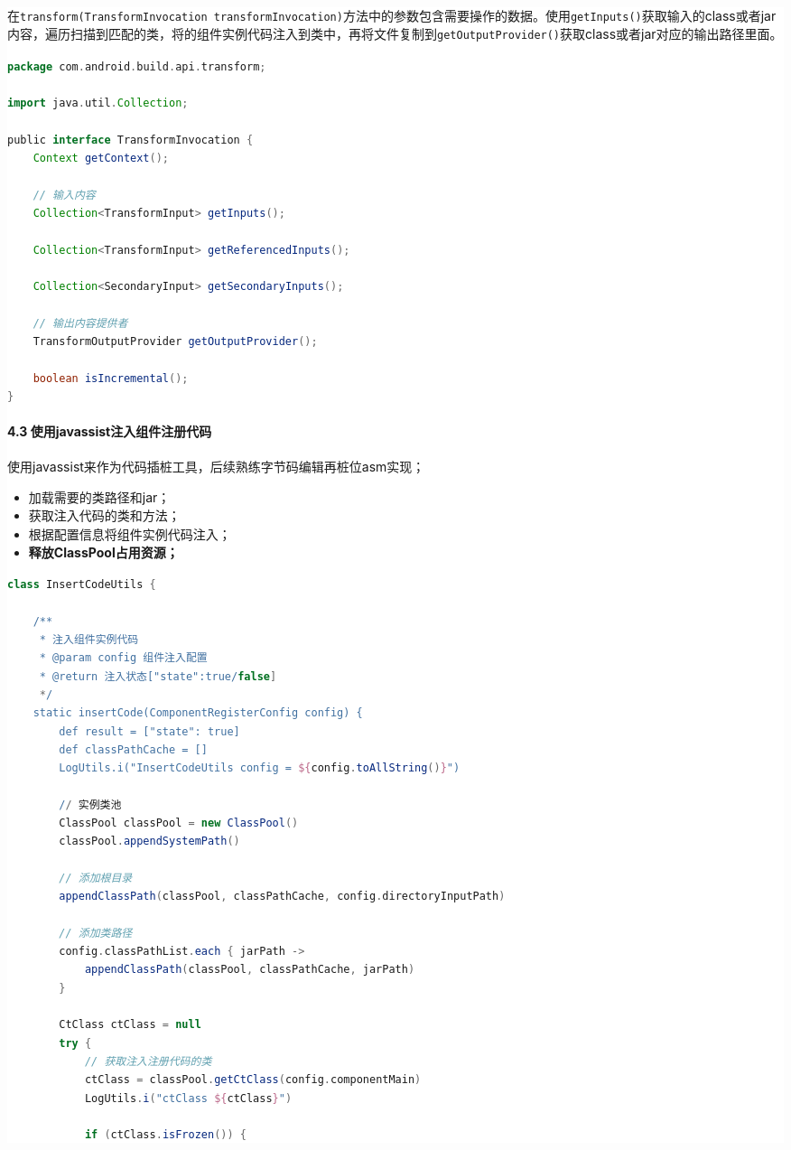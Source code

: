 在```transform(TransformInvocation transformInvocation)```方法中的参数包含需要操作的数据。使用```getInputs()```获取输入的class或者jar内容，遍历扫描到匹配的类，将的组件实例代码注入到类中，再将文件复制到```getOutputProvider()```获取class或者jar对应的输出路径里面。

```groovy
package com.android.build.api.transform;

import java.util.Collection;

public interface TransformInvocation {
    Context getContext();

    // 输入内容
    Collection<TransformInput> getInputs();

    Collection<TransformInput> getReferencedInputs();

    Collection<SecondaryInput> getSecondaryInputs();

    // 输出内容提供者
    TransformOutputProvider getOutputProvider();

    boolean isIncremental();
}
```

#### 4.3  使用javassist注入组件注册代码

使用javassist来作为代码插桩工具，后续熟练字节码编辑再桩位asm实现；

- 加载需要的类路径和jar；
- 获取注入代码的类和方法；
- 根据配置信息将组件实例代码注入；
- **释放ClassPool占用资源；**

```groovy
class InsertCodeUtils {

    /**
     * 注入组件实例代码
     * @param config 组件注入配置
     * @return 注入状态["state":true/false]
     */
    static insertCode(ComponentRegisterConfig config) {
        def result = ["state": true]
        def classPathCache = []
        LogUtils.i("InsertCodeUtils config = ${config.toAllString()}")

        // 实例类池
        ClassPool classPool = new ClassPool()
        classPool.appendSystemPath()

        // 添加根目录
        appendClassPath(classPool, classPathCache, config.directoryInputPath)

        // 添加类路径
        config.classPathList.each { jarPath ->
            appendClassPath(classPool, classPathCache, jarPath)
        }

        CtClass ctClass = null
        try {
            // 获取注入注册代码的类
            ctClass = classPool.getCtClass(config.componentMain)
            LogUtils.i("ctClass ${ctClass}")

            if (ctClass.isFrozen()) {
```